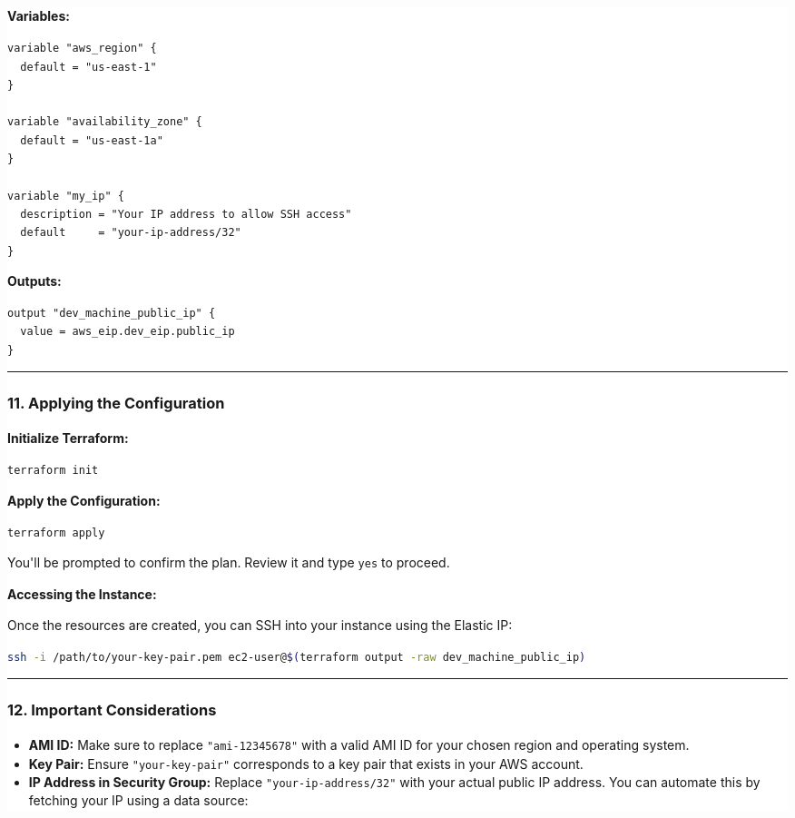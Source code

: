 **Variables:**

```hcl
variable "aws_region" {
  default = "us-east-1"
}

variable "availability_zone" {
  default = "us-east-1a"
}

variable "my_ip" {
  description = "Your IP address to allow SSH access"
  default     = "your-ip-address/32"
}
```

**Outputs:**

```hcl
output "dev_machine_public_ip" {
  value = aws_eip.dev_eip.public_ip
}
```

---

### **11. Applying the Configuration**

**Initialize Terraform:**

```bash
terraform init
```

**Apply the Configuration:**

```bash
terraform apply
```

You'll be prompted to confirm the plan. Review it and type `yes` to proceed.

**Accessing the Instance:**

Once the resources are created, you can SSH into your instance using the Elastic IP:

```bash
ssh -i /path/to/your-key-pair.pem ec2-user@$(terraform output -raw dev_machine_public_ip)
```

---

### **12. Important Considerations**

- **AMI ID:** Make sure to replace `"ami-12345678"` with a valid AMI ID for your chosen region and operating system.
- **Key Pair:** Ensure `"your-key-pair"` corresponds to a key pair that exists in your AWS account.
- **IP Address in Security Group:** Replace `"your-ip-address/32"` with your actual public IP address. You can automate this by fetching your IP using a data source:
